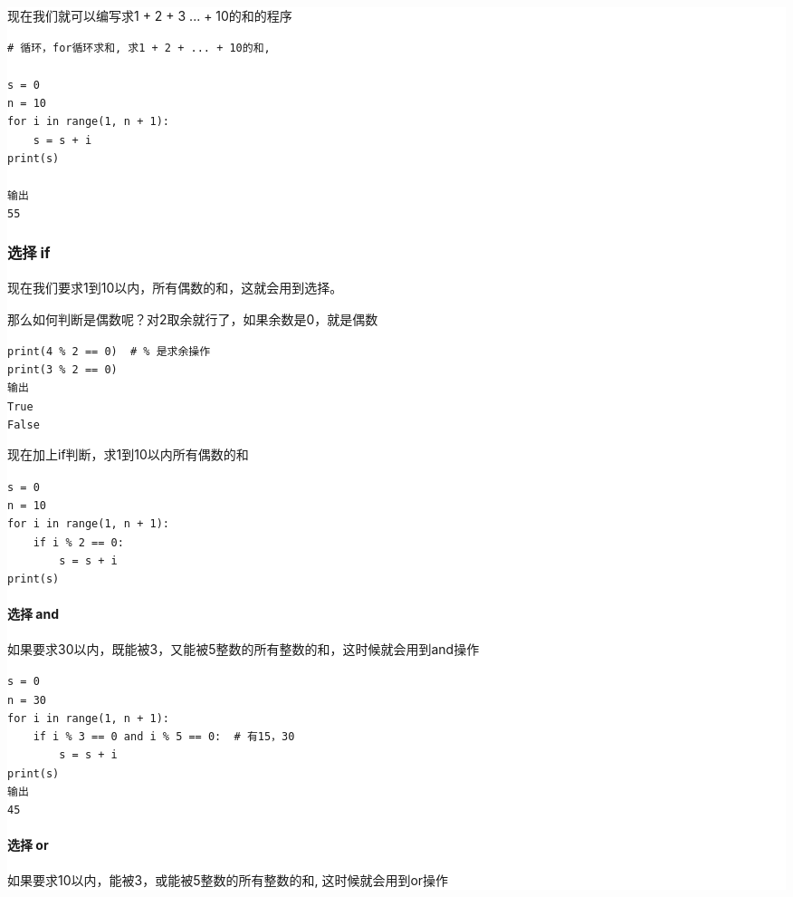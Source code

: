 ```
```

现在我们就可以编写求1 + 2 + 3 ... + 10的和的程序

```
# 循环，for循环求和, 求1 + 2 + ... + 10的和, 

s = 0
n = 10
for i in range(1, n + 1):
    s = s + i
print(s)

输出
55
```

### 选择 if
现在我们要求1到10以内，所有偶数的和，这就会用到选择。

那么如何判断是偶数呢？对2取余就行了，如果余数是0，就是偶数

```
print(4 % 2 == 0)  # % 是求余操作
print(3 % 2 == 0)
输出
True
False
```
现在加上if判断，求1到10以内所有偶数的和

```
s = 0
n = 10
for i in range(1, n + 1):
    if i % 2 == 0:
        s = s + i
print(s)
```

#### 选择 and
如果要求30以内，既能被3，又能被5整数的所有整数的和，这时候就会用到and操作

```
s = 0
n = 30
for i in range(1, n + 1):
    if i % 3 == 0 and i % 5 == 0:  # 有15，30
        s = s + i
print(s)
输出
45
```

#### 选择 or
如果要求10以内，能被3，或能被5整数的所有整数的和, 这时候就会用到or操作
